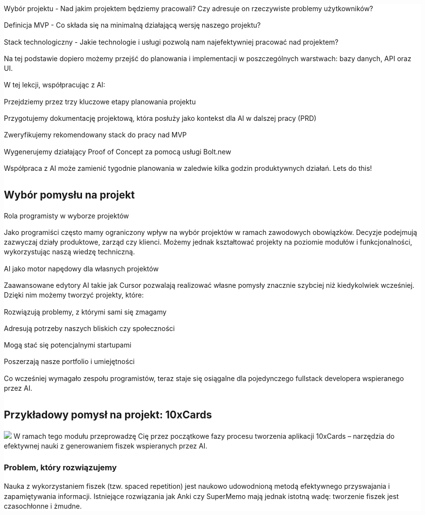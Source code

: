 Wybór projektu - Nad jakim projektem będziemy pracowali? Czy adresuje on rzeczywiste problemy użytkowników?

Definicja MVP - Co składa się na minimalną działającą wersję naszego projektu?

Stack technologiczny - Jakie technologie i usługi pozwolą nam najefektywniej pracować nad projektem?

Na tej podstawie dopiero możemy przejść do planowania i implementacji w poszczególnych warstwach: bazy danych, API oraz UI.

W tej lekcji, współpracując z AI:

Przejdziemy przez trzy kluczowe etapy planowania projektu

Przygotujemy dokumentację projektową, która posłuży jako kontekst dla AI w dalszej pracy (PRD)

Zweryfikujemy rekomendowany stack do pracy nad MVP

Wygenerujemy działający Proof of Concept za pomocą usługi Bolt.new

Współpraca z AI może zamienić tygodnie planowania w zaledwie kilka godzin produktywnych działań. Lets do this!

## Wybór pomysłu na projekt

Rola programisty w wyborze projektów

Jako programiści często mamy ograniczony wpływ na wybór projektów w ramach zawodowych obowiązków. Decyzje podejmują zazwyczaj działy produktowe, zarząd czy klienci. Możemy jednak kształtować projekty na poziomie modułów i funkcjonalności, wykorzystując naszą wiedzę techniczną.

AI jako motor napędowy dla własnych projektów

Zaawansowane edytory AI takie jak Cursor pozwalają realizować własne pomysły znacznie szybciej niż kiedykolwiek wcześniej. Dzięki nim możemy tworzyć projekty, które:

Rozwiązują problemy, z którymi sami się zmagamy

Adresują potrzeby naszych bliskich czy społeczności

Mogą stać się potencjalnymi startupami

Poszerzają nasze portfolio i umiejętności

Co wcześniej wymagało zespołu programistów, teraz staje się osiągalne dla pojedynczego fullstack developera wspieranego przez AI.

## Przykładowy pomysł na projekt: 10xCards
![](https://assets-v2.circle.so/q5a9p4v13yquz6n9q3s8p5fh96oe)
W ramach tego modułu przeprowadzę Cię przez początkowe fazy procesu tworzenia aplikacji 10xCards – narzędzia do efektywnej nauki z generowaniem fiszek wspieranych przez AI.

### Problem, który rozwiązujemy

Nauka z wykorzystaniem fiszek (tzw. spaced repetition) jest naukowo udowodnioną metodą efektywnego przyswajania i zapamiętywania informacji. Istniejące rozwiązania jak Anki czy SuperMemo mają jednak istotną wadę: tworzenie fiszek jest czasochłonne i żmudne.
